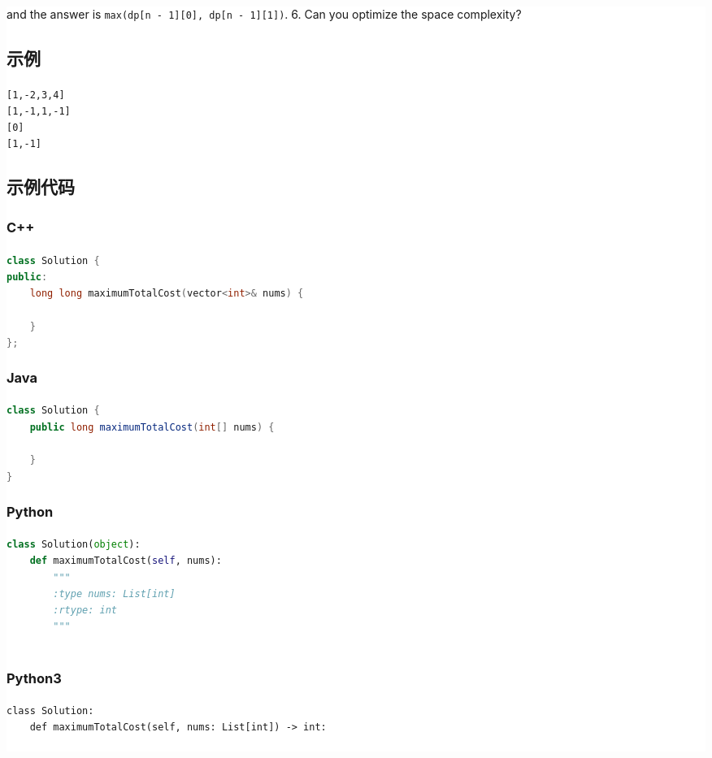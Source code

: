 and the answer is <code>max(dp[n - 1][0], dp[n - 1][1])</code>.
6. Can you optimize the space complexity?

## 示例

```
[1,-2,3,4]
[1,-1,1,-1]
[0]
[1,-1]
```

## 示例代码

### C++

```cpp
class Solution {
public:
    long long maximumTotalCost(vector<int>& nums) {
        
    }
};
```

### Java

```java
class Solution {
    public long maximumTotalCost(int[] nums) {
        
    }
}
```

### Python

```python
class Solution(object):
    def maximumTotalCost(self, nums):
        """
        :type nums: List[int]
        :rtype: int
        """
        
```

### Python3

```python3
class Solution:
    def maximumTotalCost(self, nums: List[int]) -> int:
        
```
